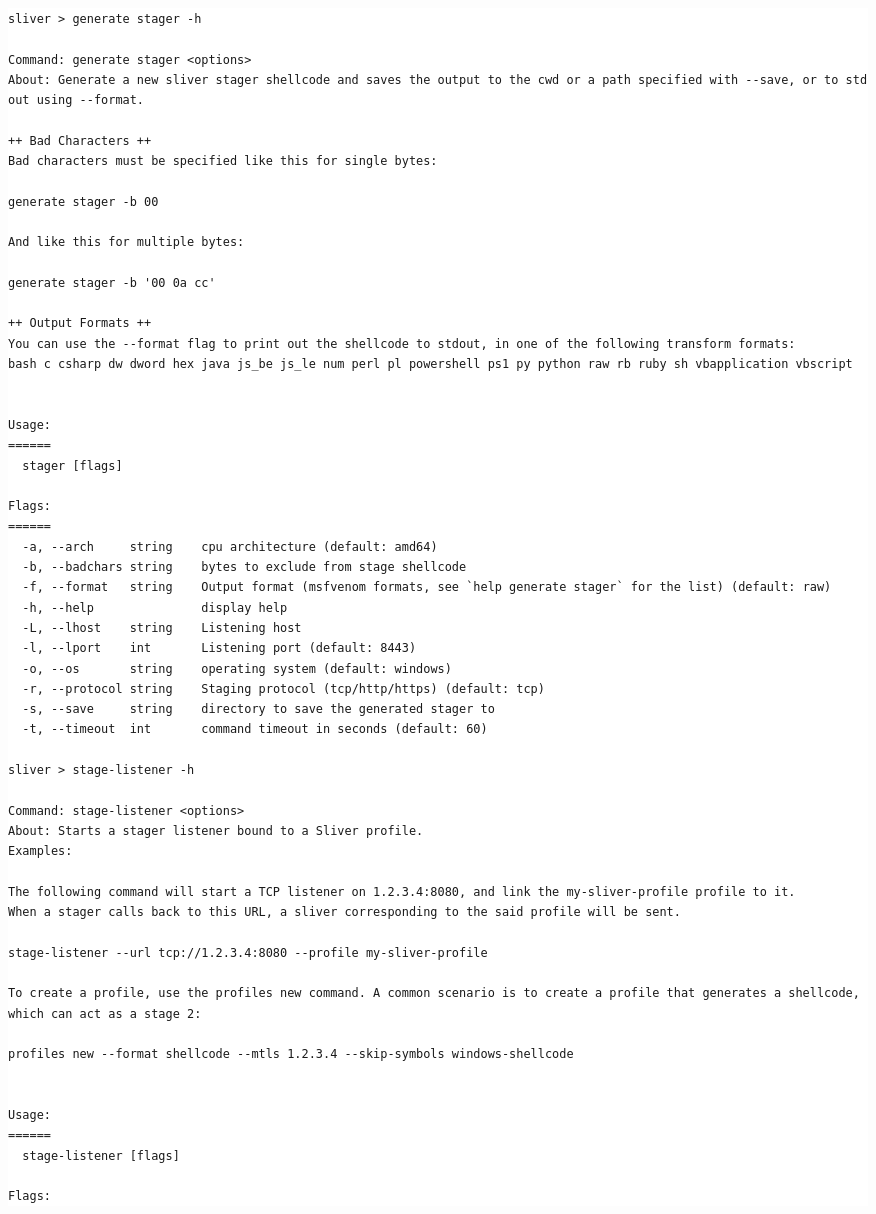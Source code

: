 ```
sliver > generate stager -h

Command: generate stager <options>
About: Generate a new sliver stager shellcode and saves the output to the cwd or a path specified with --save, or to stdout using --format.

++ Bad Characters ++
Bad characters must be specified like this for single bytes:

generate stager -b 00

And like this for multiple bytes:

generate stager -b '00 0a cc'

++ Output Formats ++
You can use the --format flag to print out the shellcode to stdout, in one of the following transform formats:
bash c csharp dw dword hex java js_be js_le num perl pl powershell ps1 py python raw rb ruby sh vbapplication vbscript


Usage:
======
  stager [flags]

Flags:
======
  -a, --arch     string    cpu architecture (default: amd64)
  -b, --badchars string    bytes to exclude from stage shellcode
  -f, --format   string    Output format (msfvenom formats, see `help generate stager` for the list) (default: raw)
  -h, --help               display help
  -L, --lhost    string    Listening host
  -l, --lport    int       Listening port (default: 8443)
  -o, --os       string    operating system (default: windows)
  -r, --protocol string    Staging protocol (tcp/http/https) (default: tcp)
  -s, --save     string    directory to save the generated stager to
  -t, --timeout  int       command timeout in seconds (default: 60)

sliver > stage-listener -h

Command: stage-listener <options>
About: Starts a stager listener bound to a Sliver profile.
Examples: 

The following command will start a TCP listener on 1.2.3.4:8080, and link the my-sliver-profile profile to it.
When a stager calls back to this URL, a sliver corresponding to the said profile will be sent.

stage-listener --url tcp://1.2.3.4:8080 --profile my-sliver-profile

To create a profile, use the profiles new command. A common scenario is to create a profile that generates a shellcode, which can act as a stage 2:

profiles new --format shellcode --mtls 1.2.3.4 --skip-symbols windows-shellcode


Usage:
======
  stage-listener [flags]

Flags:
```